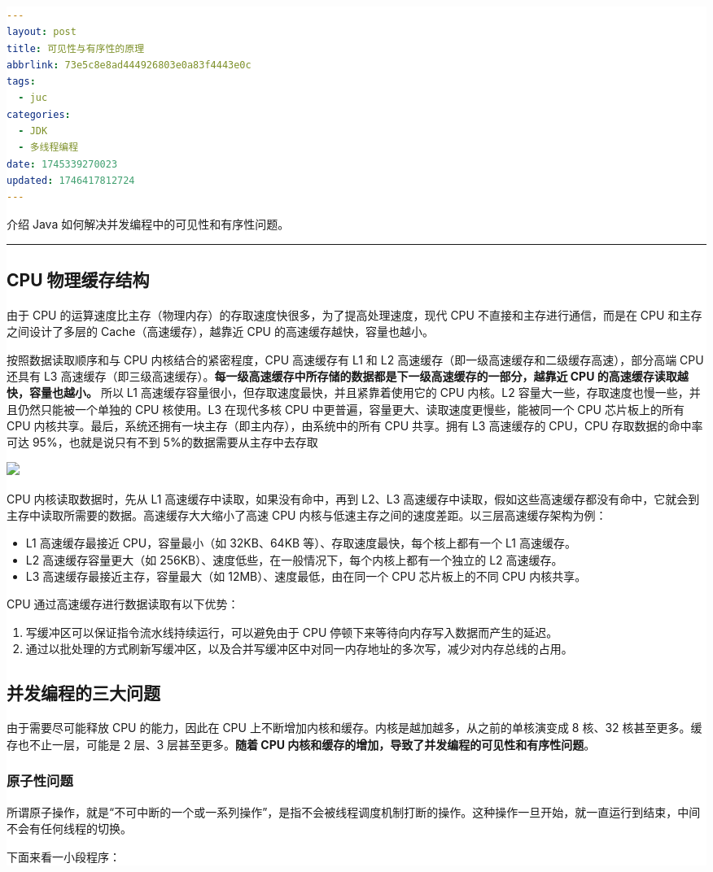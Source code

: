 ```yaml
---
layout: post
title: 可见性与有序性的原理
abbrlink: 73e5c8e8ad444926803e0a83f4443e0c
tags:
  - juc
categories:
  - JDK
  - 多线程编程
date: 1745339270023
updated: 1746417812724
---
```


介绍 Java 如何解决并发编程中的可见性和有序性问题。



***

## CPU 物理缓存结构

由于 CPU 的运算速度比主存（物理内存）的存取速度快很多，为了提高处理速度，现代 CPU 不直接和主存进行通信，而是在 CPU 和主存之间设计了多层的 Cache（高速缓存），越靠近 CPU 的高速缓存越快，容量也越小。

按照数据读取顺序和与 CPU 内核结合的紧密程度，CPU 高速缓存有 L1 和 L2 高速缓存（即一级高速缓存和二级缓存高速），部分高端 CPU 还具有 L3 高速缓存（即三级高速缓存）。**每一级高速缓存中所存储的数据都是下一级高速缓存的一部分，越靠近 CPU 的高速缓存读取越快，容量也越小。** 所以 L1 高速缓存容量很小，但存取速度最快，并且紧靠着使用它的 CPU 内核。L2 容量大一些，存取速度也慢一些，并且仍然只能被一个单独的 CPU 核使用。L3 在现代多核 CPU 中更普遍，容量更大、读取速度更慢些，能被同一个 CPU 芯片板上的所有 CPU 内核共享。最后，系统还拥有一块主存（即主内存），由系统中的所有 CPU 共享。拥有 L3 高速缓存的 CPU，CPU 存取数据的命中率可达 95%，也就是说只有不到 5%的数据需要从主存中去存取

![](/resources/469846cdb304425ebf9bec1f8ef22af5.png)

CPU 内核读取数据时，先从 L1 高速缓存中读取，如果没有命中，再到 L2、L3 高速缓存中读取，假如这些高速缓存都没有命中，它就会到主存中读取所需要的数据。高速缓存大大缩小了高速 CPU 内核与低速主存之间的速度差距。以三层高速缓存架构为例：

- L1 高速缓存最接近 CPU，容量最小（如 32KB、64KB 等）、存取速度最快，每个核上都有一个 L1 高速缓存。
- L2 高速缓存容量更大（如 256KB）、速度低些，在一般情况下，每个内核上都有一个独立的 L2 高速缓存。
- L3 高速缓存最接近主存，容量最大（如 12MB）、速度最低，由在同一个 CPU 芯片板上的不同 CPU 内核共享。

CPU 通过高速缓存进行数据读取有以下优势：

1. 写缓冲区可以保证指令流水线持续运行，可以避免由于 CPU 停顿下来等待向内存写入数据而产生的延迟。
2. 通过以批处理的方式刷新写缓冲区，以及合并写缓冲区中对同一内存地址的多次写，减少对内存总线的占用。

## 并发编程的三大问题

由于需要尽可能释放 CPU 的能力，因此在 CPU 上不断增加内核和缓存。内核是越加越多，从之前的单核演变成 8 核、32 核甚至更多。缓存也不止一层，可能是 2 层、3 层甚至更多。**随着 CPU 内核和缓存的增加，导致了并发编程的可见性和有序性问题**。

### 原子性问题

所谓原子操作，就是“不可中断的一个或一系列操作”，是指不会被线程调度机制打断的操作。这种操作一旦开始，就一直运行到结束，中间不会有任何线程的切换。

下面来看一小段程序：
